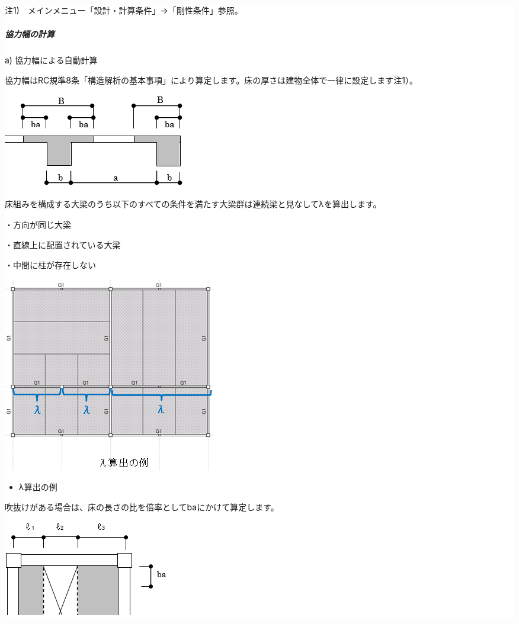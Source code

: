 

 注1)　メインメニュー「設計・計算条件」→「剛性条件」参照。


##### 協力幅の計算

a) 協力幅による自動計算

協力幅はRC規準8条「構造解析の基本事項」により算定します。床の厚さは建物全体で一律に設定します注1）。

![](stiffness_cooperation-width.png) 　　

床組みを構成する大梁のうち以下のすべての条件を満たす大梁群は連続梁と見なしてλを算出します。
  
・方向が同じ大梁  

・直線上に配置されている大梁  

・中間に柱が存在しない  

![](stiffness_floor-framing.png) 　　



* λ算出の例

吹抜けがある場合は、床の長さの比を倍率としてbaにかけて算定します。

![](stiffness_void.png)　　
